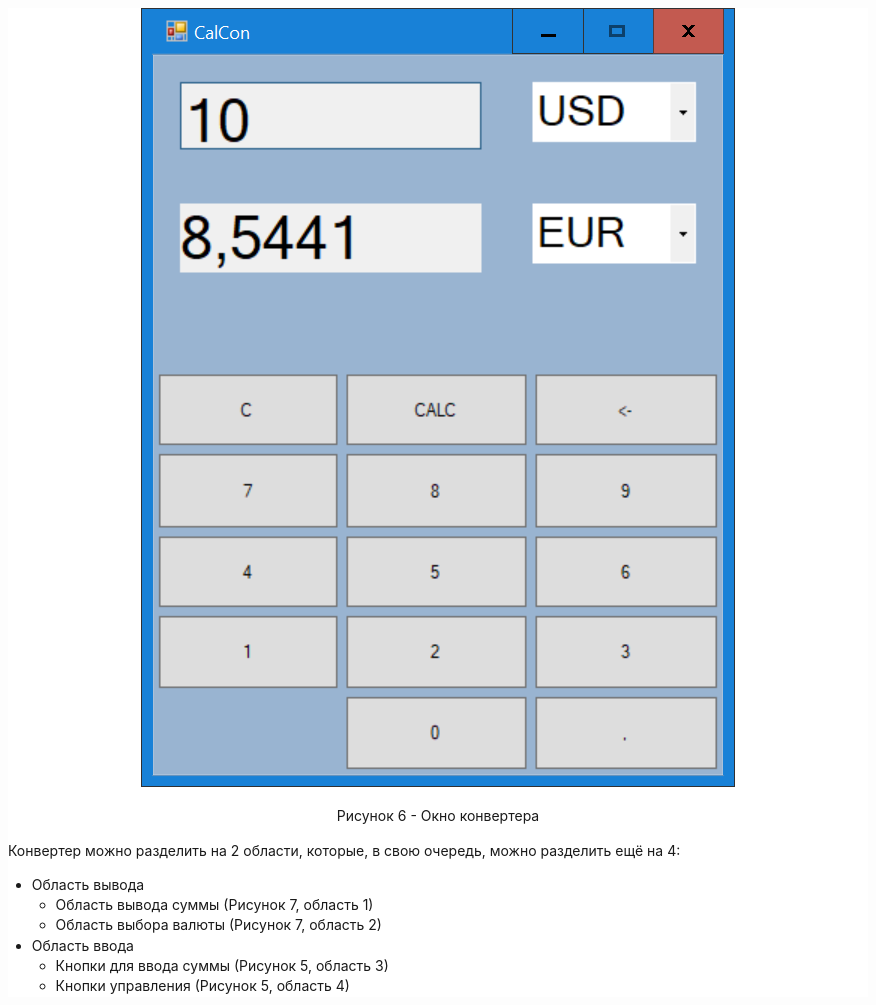 <p align="center"><img src="images/conv.png" alt="Окно конвертера">
<p align = "center">Рисунок 6 - Окно конвертера</p>

Конвертер можно разделить на 2 области, которые, в свою очередь, можно разделить ещё на 4:
* Область вывода
   * Область вывода суммы (Рисунок 7, область 1)
   * Область выбора валюты (Рисунок 7, область 2)
* Область ввода
   * Кнопки для ввода суммы (Рисунок 5, область 3)
   * Кнопки управления (Рисунок 5, область 4)
